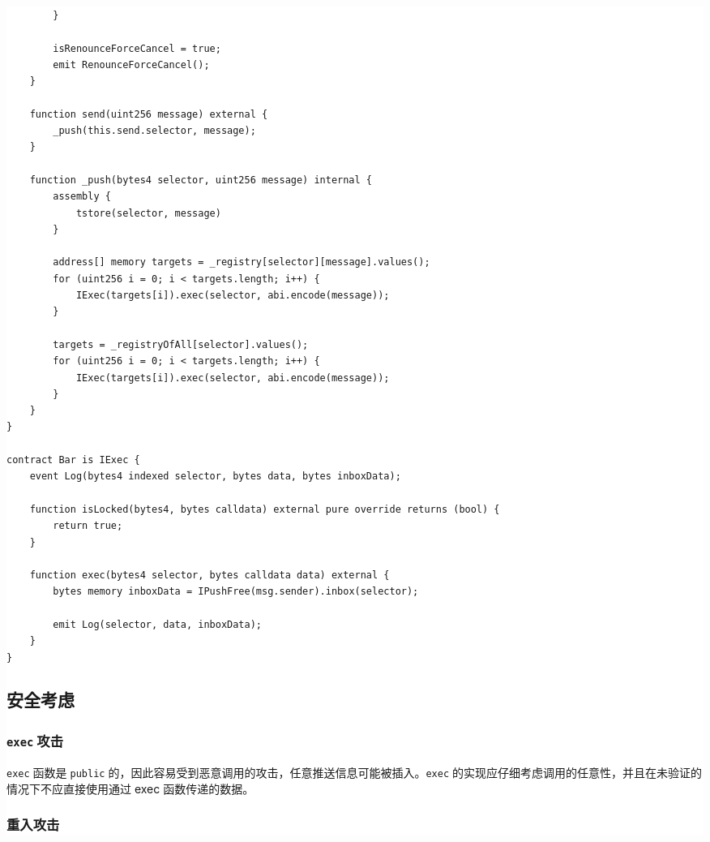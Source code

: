 ```
        }

        isRenounceForceCancel = true;
        emit RenounceForceCancel();
    }

    function send(uint256 message) external {
        _push(this.send.selector, message);
    }

    function _push(bytes4 selector, uint256 message) internal {
        assembly {
            tstore(selector, message)
        }

        address[] memory targets = _registry[selector][message].values();
        for (uint256 i = 0; i < targets.length; i++) {
            IExec(targets[i]).exec(selector, abi.encode(message));
        }

        targets = _registryOfAll[selector].values();
        for (uint256 i = 0; i < targets.length; i++) {
            IExec(targets[i]).exec(selector, abi.encode(message));
        }
    }
}

contract Bar is IExec {
    event Log(bytes4 indexed selector, bytes data, bytes inboxData);

    function isLocked(bytes4, bytes calldata) external pure override returns (bool) {
        return true;
    }

    function exec(bytes4 selector, bytes calldata data) external {
        bytes memory inboxData = IPushFree(msg.sender).inbox(selector);

        emit Log(selector, data, inboxData);
    }
}
```

## 安全考虑

### `exec` 攻击

`exec` 函数是 `public` 的，因此容易受到恶意调用的攻击，任意推送信息可能被插入。`exec` 的实现应仔细考虑调用的任意性，并且在未验证的情况下不应直接使用通过 exec 函数传递的数据。

### 重入攻击
